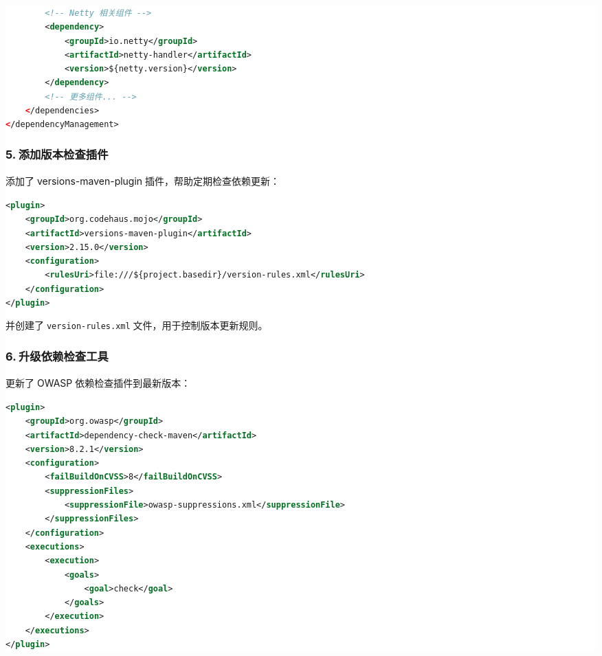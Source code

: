```xml
        <!-- Netty 相关组件 -->
        <dependency>
            <groupId>io.netty</groupId>
            <artifactId>netty-handler</artifactId>
            <version>${netty.version}</version>
        </dependency>
        <!-- 更多组件... -->
    </dependencies>
</dependencyManagement>
```

### 5. 添加版本检查插件

添加了 versions-maven-plugin 插件，帮助定期检查依赖更新：

```xml
<plugin>
    <groupId>org.codehaus.mojo</groupId>
    <artifactId>versions-maven-plugin</artifactId>
    <version>2.15.0</version>
    <configuration>
        <rulesUri>file:///${project.basedir}/version-rules.xml</rulesUri>
    </configuration>
</plugin>
```

并创建了 `version-rules.xml` 文件，用于控制版本更新规则。

### 6. 升级依赖检查工具

更新了 OWASP 依赖检查插件到最新版本：

```xml
<plugin>
    <groupId>org.owasp</groupId>
    <artifactId>dependency-check-maven</artifactId>
    <version>8.2.1</version>
    <configuration>
        <failBuildOnCVSS>8</failBuildOnCVSS>
        <suppressionFiles>
            <suppressionFile>owasp-suppressions.xml</suppressionFile>
        </suppressionFiles>
    </configuration>
    <executions>
        <execution>
            <goals>
                <goal>check</goal>
            </goals>
        </execution>
    </executions>
</plugin>
```
